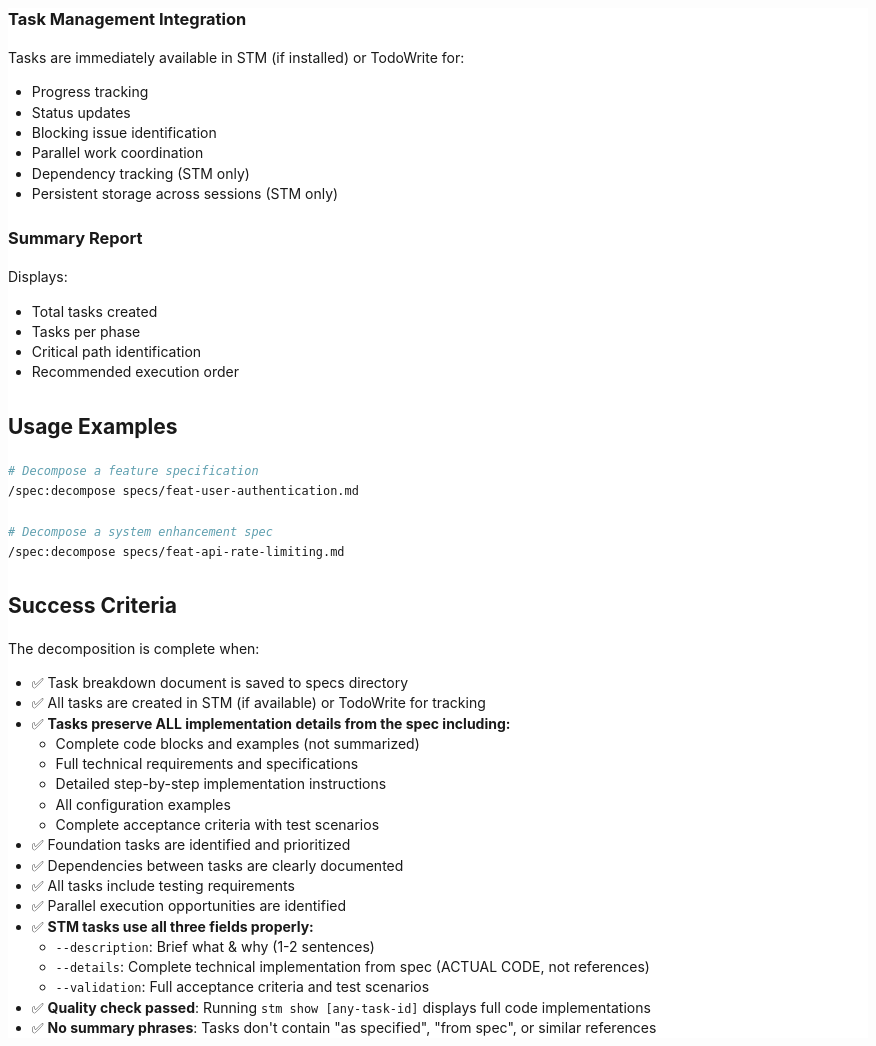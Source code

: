 ### Task Management Integration

Tasks are immediately available in STM (if installed) or TodoWrite for:

- Progress tracking
- Status updates
- Blocking issue identification
- Parallel work coordination
- Dependency tracking (STM only)
- Persistent storage across sessions (STM only)

### Summary Report

Displays:

- Total tasks created
- Tasks per phase
- Critical path identification
- Recommended execution order

## Usage Examples

```bash
# Decompose a feature specification
/spec:decompose specs/feat-user-authentication.md

# Decompose a system enhancement spec
/spec:decompose specs/feat-api-rate-limiting.md
```

## Success Criteria

The decomposition is complete when:

- ✅ Task breakdown document is saved to specs directory
- ✅ All tasks are created in STM (if available) or TodoWrite for tracking
- ✅ **Tasks preserve ALL implementation details from the spec including:**
  - Complete code blocks and examples (not summarized)
  - Full technical requirements and specifications
  - Detailed step-by-step implementation instructions
  - All configuration examples
  - Complete acceptance criteria with test scenarios
- ✅ Foundation tasks are identified and prioritized
- ✅ Dependencies between tasks are clearly documented
- ✅ All tasks include testing requirements
- ✅ Parallel execution opportunities are identified
- ✅ **STM tasks use all three fields properly:**
  - `--description`: Brief what & why (1-2 sentences)
  - `--details`: Complete technical implementation from spec (ACTUAL CODE, not references)
  - `--validation`: Full acceptance criteria and test scenarios
- ✅ **Quality check passed**: Running `stm show [any-task-id]` displays full code implementations
- ✅ **No summary phrases**: Tasks don't contain "as specified", "from spec", or similar references
